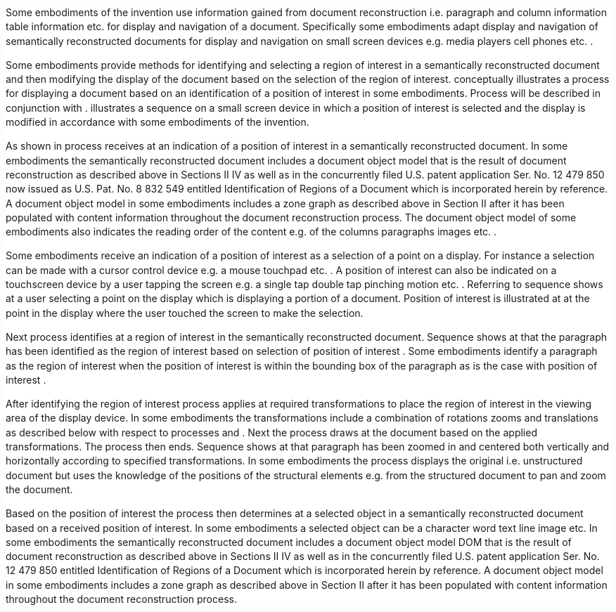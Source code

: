 Some embodiments of the invention use information gained from document reconstruction i.e. paragraph and column information table information etc. for display and navigation of a document. Specifically some embodiments adapt display and navigation of semantically reconstructed documents for display and navigation on small screen devices e.g. media players cell phones etc. .

Some embodiments provide methods for identifying and selecting a region of interest in a semantically reconstructed document and then modifying the display of the document based on the selection of the region of interest. conceptually illustrates a process for displaying a document based on an identification of a position of interest in some embodiments. Process will be described in conjunction with . illustrates a sequence on a small screen device in which a position of interest is selected and the display is modified in accordance with some embodiments of the invention.

As shown in process receives at an indication of a position of interest in a semantically reconstructed document. In some embodiments the semantically reconstructed document includes a document object model that is the result of document reconstruction as described above in Sections II IV as well as in the concurrently filed U.S. patent application Ser. No. 12 479 850 now issued as U.S. Pat. No. 8 832 549 entitled Identification of Regions of a Document which is incorporated herein by reference. A document object model in some embodiments includes a zone graph as described above in Section II after it has been populated with content information throughout the document reconstruction process. The document object model of some embodiments also indicates the reading order of the content e.g. of the columns paragraphs images etc. .

Some embodiments receive an indication of a position of interest as a selection of a point on a display. For instance a selection can be made with a cursor control device e.g. a mouse touchpad etc. . A position of interest can also be indicated on a touchscreen device by a user tapping the screen e.g. a single tap double tap pinching motion etc. . Referring to sequence shows at a user selecting a point on the display which is displaying a portion of a document. Position of interest is illustrated at at the point in the display where the user touched the screen to make the selection.

Next process identifies at a region of interest in the semantically reconstructed document. Sequence shows at that the paragraph has been identified as the region of interest based on selection of position of interest . Some embodiments identify a paragraph as the region of interest when the position of interest is within the bounding box of the paragraph as is the case with position of interest .

After identifying the region of interest process applies at required transformations to place the region of interest in the viewing area of the display device. In some embodiments the transformations include a combination of rotations zooms and translations as described below with respect to processes and . Next the process draws at the document based on the applied transformations. The process then ends. Sequence shows at that paragraph has been zoomed in and centered both vertically and horizontally according to specified transformations. In some embodiments the process displays the original i.e. unstructured document but uses the knowledge of the positions of the structural elements e.g. from the structured document to pan and zoom the document.

Based on the position of interest the process then determines at a selected object in a semantically reconstructed document based on a received position of interest. In some embodiments a selected object can be a character word text line image etc. In some embodiments the semantically reconstructed document includes a document object model DOM that is the result of document reconstruction as described above in Sections II IV as well as in the concurrently filed U.S. patent application Ser. No. 12 479 850 entitled Identification of Regions of a Document which is incorporated herein by reference. A document object model in some embodiments includes a zone graph as described above in Section II after it has been populated with content information throughout the document reconstruction process.
